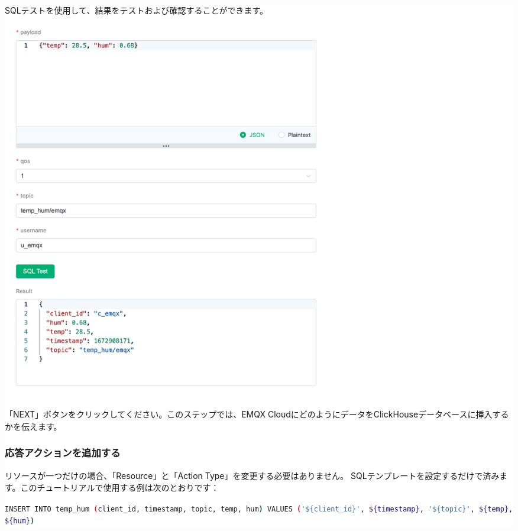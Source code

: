 SQLテストを使用して、結果をテストおよび確認することができます。

![data_integration_rule_2](./images/data_integration_rule_2.png)

「NEXT」ボタンをクリックしてください。このステップでは、EMQX CloudにどのようにデータをClickHouseデータベースに挿入するかを伝えます。

### 応答アクションを追加する

リソースが一つだけの場合、「Resource」と「Action Type」を変更する必要はありません。
SQLテンプレートを設定するだけで済みます。このチュートリアルで使用する例は次のとおりです：

```bash
INSERT INTO temp_hum (client_id, timestamp, topic, temp, hum) VALUES ('${client_id}', ${timestamp}, '${topic}', ${temp}, ${hum})
```
